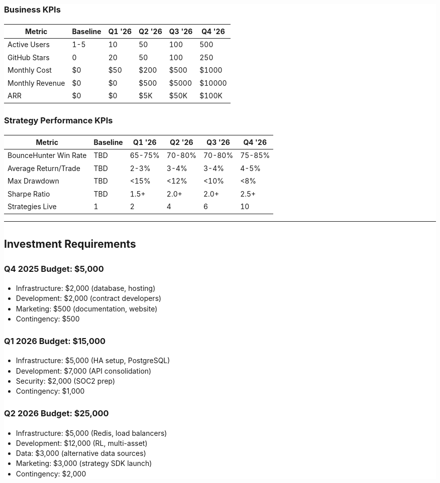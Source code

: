 ### Business KPIs

| Metric | Baseline | Q1 '26 | Q2 '26 | Q3 '26 | Q4 '26 |
|--------|----------|--------|--------|--------|--------|
| Active Users | 1-5 | 10 | 50 | 100 | 500 |
| GitHub Stars | 0 | 20 | 50 | 100 | 250 |
| Monthly Cost | $0 | $50 | $200 | $500 | $1000 |
| Monthly Revenue | $0 | $0 | $500 | $5000 | $10000 |
| ARR | $0 | $0 | $5K | $50K | $100K |

### Strategy Performance KPIs

| Metric | Baseline | Q1 '26 | Q2 '26 | Q3 '26 | Q4 '26 |
|--------|----------|--------|--------|--------|--------|
| BounceHunter Win Rate | TBD | 65-75% | 70-80% | 70-80% | 75-85% |
| Average Return/Trade | TBD | 2-3% | 3-4% | 3-4% | 4-5% |
| Max Drawdown | TBD | <15% | <12% | <10% | <8% |
| Sharpe Ratio | TBD | 1.5+ | 2.0+ | 2.0+ | 2.5+ |
| Strategies Live | 1 | 2 | 4 | 6 | 10 |

---

## Investment Requirements

### Q4 2025 Budget: $5,000
- Infrastructure: $2,000 (database, hosting)
- Development: $2,000 (contract developers)
- Marketing: $500 (documentation, website)
- Contingency: $500

### Q1 2026 Budget: $15,000
- Infrastructure: $5,000 (HA setup, PostgreSQL)
- Development: $7,000 (API consolidation)
- Security: $2,000 (SOC2 prep)
- Contingency: $1,000

### Q2 2026 Budget: $25,000
- Infrastructure: $5,000 (Redis, load balancers)
- Development: $12,000 (RL, multi-asset)
- Data: $3,000 (alternative data sources)
- Marketing: $3,000 (strategy SDK launch)
- Contingency: $2,000
